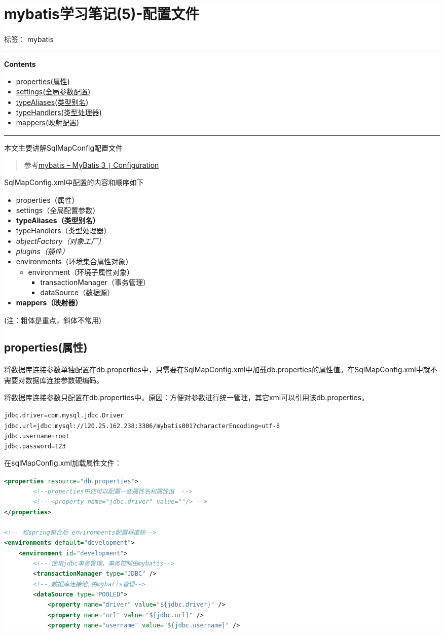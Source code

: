 ﻿# mybatis学习笔记(5)-配置文件

标签： mybatis

---

**Contents**

  - [properties(属性)](#properties属性)
  - [settings(全局参数配置)](#settings全局参数配置)
  - [typeAliases(类型别名)](#typealiases类型别名)
  - [typeHandlers(类型处理器)](#typehandlers类型处理器)
  - [mappers(映射配置)](#mappers映射配置)



---

本文主要讲解SqlMapConfig配置文件

> 参考[mybatis – MyBatis 3 `|` Configuration](http://www.mybatis.org/mybatis-3/configuration.html)

SqlMapConfig.xml中配置的内容和顺序如下

- properties（属性）
- settings（全局配置参数）
- **typeAliases（类型别名）**
- typeHandlers（类型处理器）
- *objectFactory（对象工厂）*
- *plugins（插件）*
- environments（环境集合属性对象）
  - environment（环境子属性对象）
     - transactionManager（事务管理）
     - dataSource（数据源）
- **mappers（映射器）**


(注：粗体是重点，斜体不常用)


## properties(属性)

将数据库连接参数单独配置在db.properties中，只需要在SqlMapConfig.xml中加载db.properties的属性值。在SqlMapConfig.xml中就不需要对数据库连接参数硬编码。

将数据库连接参数只配置在db.properties中。原因：方便对参数进行统一管理，其它xml可以引用该db.properties。

```
jdbc.driver=com.mysql.jdbc.Driver
jdbc.url=jdbc:mysql://120.25.162.238:3306/mybatis001?characterEncoding=utf-8
jdbc.username=root
jdbc.password=123
```

在sqlMapConfig.xml加载属性文件：

```xml
<properties resource="db.properties">
        <!--properties中还可以配置一些属性名和属性值  -->
        <!-- <property name="jdbc.driver" value=""/> -->
</properties>

<!-- 和spring整合后 environments配置将废除-->
<environments default="development">
    <environment id="development">
        <!-- 使用jdbc事务管理，事务控制由mybatis-->
        <transactionManager type="JDBC" />
        <!-- 数据库连接池,由mybatis管理-->
        <dataSource type="POOLED">
            <property name="driver" value="${jdbc.driver}" />
            <property name="url" value="${jdbc.url}" />
            <property name="username" value="${jdbc.username}" />
```